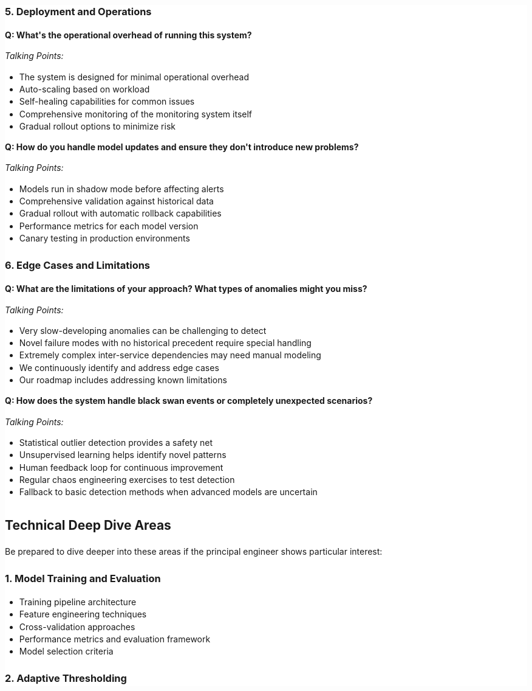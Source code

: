 ### 5. Deployment and Operations

**Q: What's the operational overhead of running this system?**

*Talking Points:*
- The system is designed for minimal operational overhead
- Auto-scaling based on workload
- Self-healing capabilities for common issues
- Comprehensive monitoring of the monitoring system itself
- Gradual rollout options to minimize risk

**Q: How do you handle model updates and ensure they don't introduce new problems?**

*Talking Points:*
- Models run in shadow mode before affecting alerts
- Comprehensive validation against historical data
- Gradual rollout with automatic rollback capabilities
- Performance metrics for each model version
- Canary testing in production environments

### 6. Edge Cases and Limitations

**Q: What are the limitations of your approach? What types of anomalies might you miss?**

*Talking Points:*
- Very slow-developing anomalies can be challenging to detect
- Novel failure modes with no historical precedent require special handling
- Extremely complex inter-service dependencies may need manual modeling
- We continuously identify and address edge cases
- Our roadmap includes addressing known limitations

**Q: How does the system handle black swan events or completely unexpected scenarios?**

*Talking Points:*
- Statistical outlier detection provides a safety net
- Unsupervised learning helps identify novel patterns
- Human feedback loop for continuous improvement
- Regular chaos engineering exercises to test detection
- Fallback to basic detection methods when advanced models are uncertain

## Technical Deep Dive Areas

Be prepared to dive deeper into these areas if the principal engineer shows particular interest:

### 1. Model Training and Evaluation

- Training pipeline architecture
- Feature engineering techniques
- Cross-validation approaches
- Performance metrics and evaluation framework
- Model selection criteria

### 2. Adaptive Thresholding
